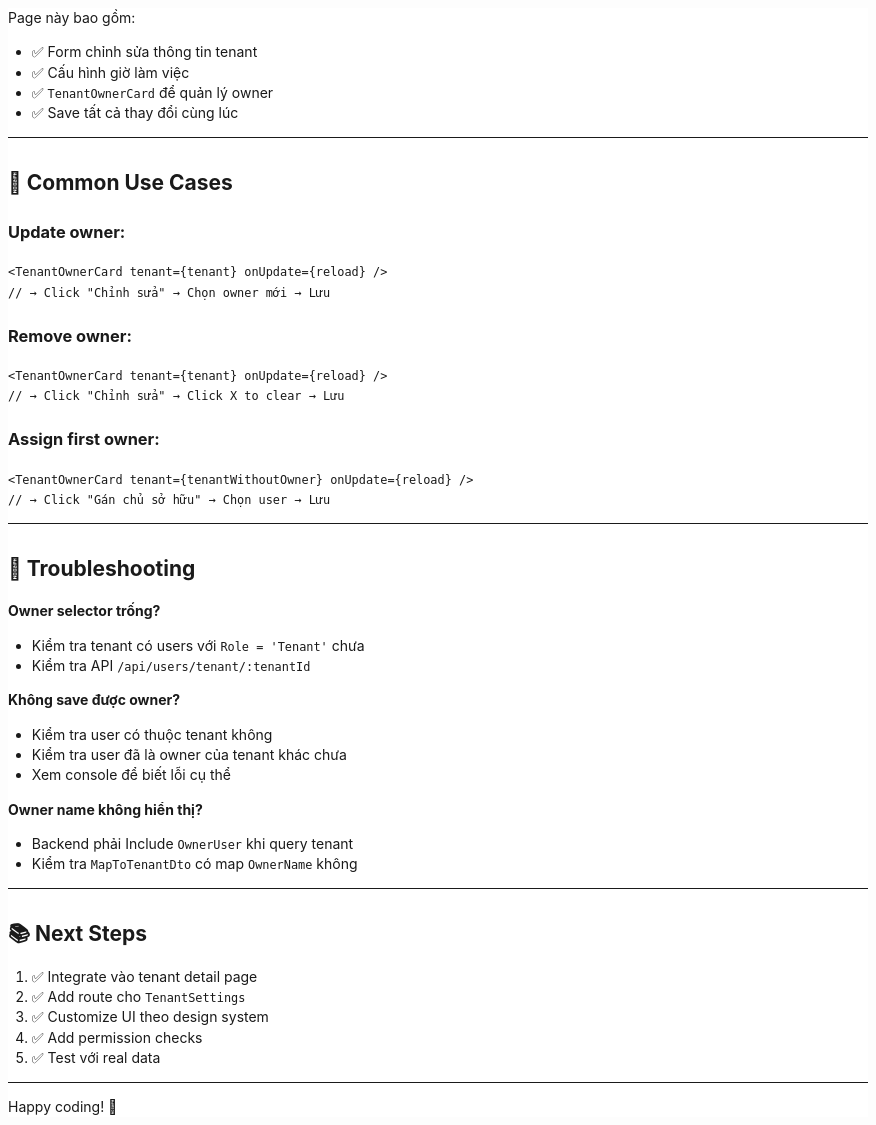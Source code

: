 Page này bao gồm:
- ✅ Form chỉnh sửa thông tin tenant
- ✅ Cấu hình giờ làm việc
- ✅ `TenantOwnerCard` để quản lý owner
- ✅ Save tất cả thay đổi cùng lúc

---

## 🎯 Common Use Cases

### Update owner:
```tsx
<TenantOwnerCard tenant={tenant} onUpdate={reload} />
// → Click "Chỉnh sửa" → Chọn owner mới → Lưu
```

### Remove owner:
```tsx
<TenantOwnerCard tenant={tenant} onUpdate={reload} />
// → Click "Chỉnh sửa" → Click X to clear → Lưu
```

### Assign first owner:
```tsx
<TenantOwnerCard tenant={tenantWithoutOwner} onUpdate={reload} />
// → Click "Gán chủ sở hữu" → Chọn user → Lưu
```

---

## 🐛 Troubleshooting

**Owner selector trống?**
- Kiểm tra tenant có users với `Role = 'Tenant'` chưa
- Kiểm tra API `/api/users/tenant/:tenantId`

**Không save được owner?**
- Kiểm tra user có thuộc tenant không
- Kiểm tra user đã là owner của tenant khác chưa
- Xem console để biết lỗi cụ thể

**Owner name không hiển thị?**
- Backend phải Include `OwnerUser` khi query tenant
- Kiểm tra `MapToTenantDto` có map `OwnerName` không

---

## 📚 Next Steps

1. ✅ Integrate vào tenant detail page
2. ✅ Add route cho `TenantSettings`
3. ✅ Customize UI theo design system
4. ✅ Add permission checks
5. ✅ Test với real data

---

Happy coding! 🎉


